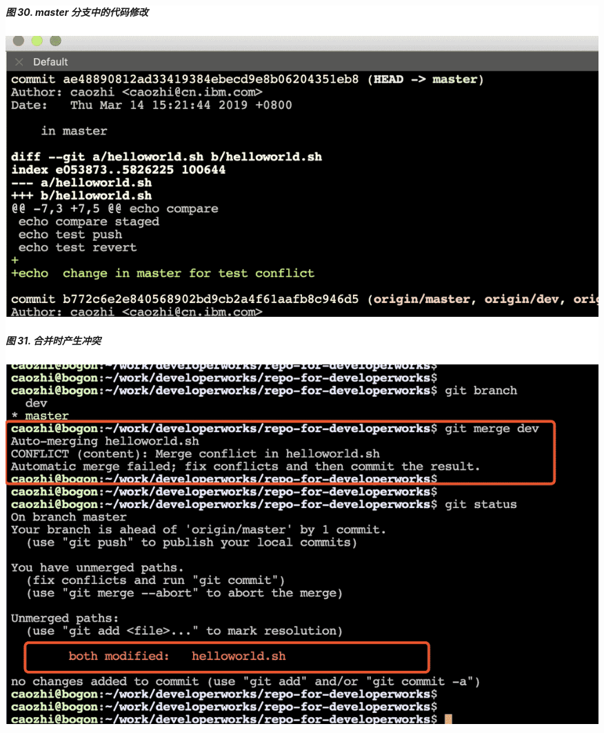 ##### 图 30\. master 分支中的代码修改

![图 30\. master 分支中的代码修改](img/e5de82723bf2904b5ce5530343034964.png)

##### 图 31\. 合并时产生冲突

![图 31\. 合并时产生冲突](img/0a1a70156f7b17df8cba0c566f446dfe.png)
